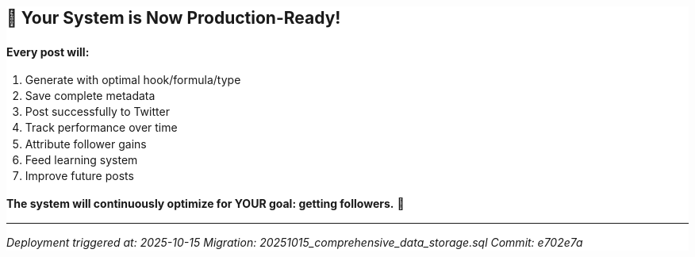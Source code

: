 
## 🚀 Your System is Now Production-Ready!

**Every post will:**
1. Generate with optimal hook/formula/type
2. Save complete metadata
3. Post successfully to Twitter
4. Track performance over time
5. Attribute follower gains
6. Feed learning system
7. Improve future posts

**The system will continuously optimize for YOUR goal: getting followers.** 🎯

---

*Deployment triggered at: 2025-10-15*
*Migration: 20251015_comprehensive_data_storage.sql*
*Commit: e702e7a*

